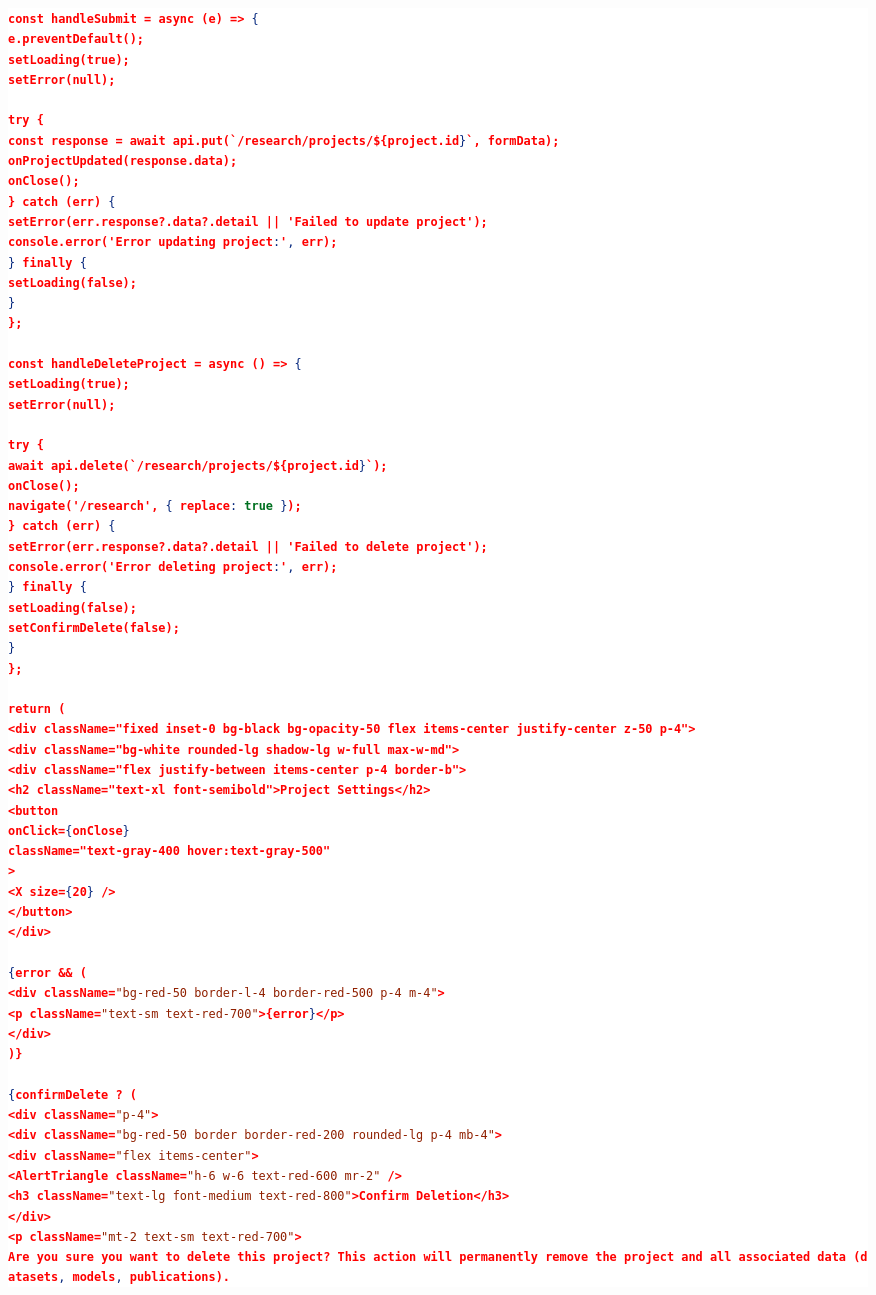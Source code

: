 ```json
const handleSubmit = async (e) => { 
e.preventDefault(); 
setLoading(true); 
setError(null); 

try { 
const response = await api.put(`/research/projects/${project.id}`, formData); 
onProjectUpdated(response.data); 
onClose(); 
} catch (err) { 
setError(err.response?.data?.detail || 'Failed to update project'); 
console.error('Error updating project:', err); 
} finally { 
setLoading(false); 
} 
}; 

const handleDeleteProject = async () => { 
setLoading(true); 
setError(null); 

try { 
await api.delete(`/research/projects/${project.id}`); 
onClose(); 
navigate('/research', { replace: true }); 
} catch (err) { 
setError(err.response?.data?.detail || 'Failed to delete project'); 
console.error('Error deleting project:', err); 
} finally { 
setLoading(false); 
setConfirmDelete(false); 
} 
}; 

return ( 
<div className="fixed inset-0 bg-black bg-opacity-50 flex items-center justify-center z-50 p-4"> 
<div className="bg-white rounded-lg shadow-lg w-full max-w-md"> 
<div className="flex justify-between items-center p-4 border-b"> 
<h2 className="text-xl font-semibold">Project Settings</h2> 
<button 
onClick={onClose} 
className="text-gray-400 hover:text-gray-500" 
> 
<X size={20} /> 
</button> 
</div> 

{error && ( 
<div className="bg-red-50 border-l-4 border-red-500 p-4 m-4"> 
<p className="text-sm text-red-700">{error}</p> 
</div> 
)} 

{confirmDelete ? ( 
<div className="p-4"> 
<div className="bg-red-50 border border-red-200 rounded-lg p-4 mb-4"> 
<div className="flex items-center"> 
<AlertTriangle className="h-6 w-6 text-red-600 mr-2" /> 
<h3 className="text-lg font-medium text-red-800">Confirm Deletion</h3> 
</div> 
<p className="mt-2 text-sm text-red-700"> 
Are you sure you want to delete this project? This action will permanently remove the project and all associated data (datasets, models, publications). 
```